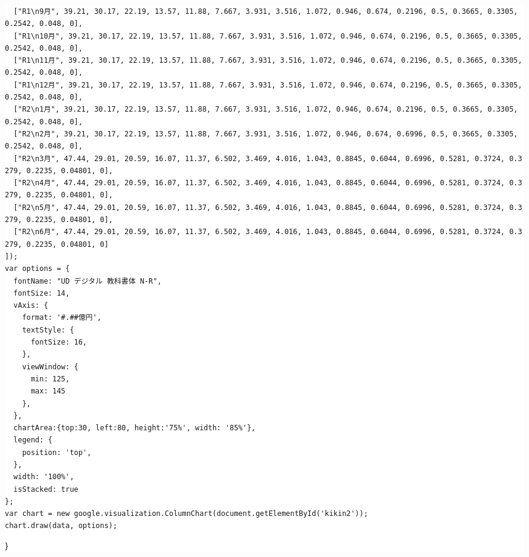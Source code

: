       ["R1\n9月", 39.21, 30.17, 22.19, 13.57, 11.88, 7.667, 3.931, 3.516, 1.072, 0.946, 0.674, 0.2196, 0.5, 0.3665, 0.3305, 0.2542, 0.048, 0],
      ["R1\n10月", 39.21, 30.17, 22.19, 13.57, 11.88, 7.667, 3.931, 3.516, 1.072, 0.946, 0.674, 0.2196, 0.5, 0.3665, 0.3305, 0.2542, 0.048, 0],
      ["R1\n11月", 39.21, 30.17, 22.19, 13.57, 11.88, 7.667, 3.931, 3.516, 1.072, 0.946, 0.674, 0.2196, 0.5, 0.3665, 0.3305, 0.2542, 0.048, 0],
      ["R1\n12月", 39.21, 30.17, 22.19, 13.57, 11.88, 7.667, 3.931, 3.516, 1.072, 0.946, 0.674, 0.2196, 0.5, 0.3665, 0.3305, 0.2542, 0.048, 0],
      ["R2\n1月", 39.21, 30.17, 22.19, 13.57, 11.88, 7.667, 3.931, 3.516, 1.072, 0.946, 0.674, 0.2196, 0.5, 0.3665, 0.3305, 0.2542, 0.048, 0],
      ["R2\n2月", 39.21, 30.17, 22.19, 13.57, 11.88, 7.667, 3.931, 3.516, 1.072, 0.946, 0.674, 0.6996, 0.5, 0.3665, 0.3305, 0.2542, 0.048, 0],
      ["R2\n3月", 47.44, 29.01, 20.59, 16.07, 11.37, 6.502, 3.469, 4.016, 1.043, 0.8845, 0.6044, 0.6996, 0.5281, 0.3724, 0.3279, 0.2235, 0.04801, 0],
      ["R2\n4月", 47.44, 29.01, 20.59, 16.07, 11.37, 6.502, 3.469, 4.016, 1.043, 0.8845, 0.6044, 0.6996, 0.5281, 0.3724, 0.3279, 0.2235, 0.04801, 0],
      ["R2\n5月", 47.44, 29.01, 20.59, 16.07, 11.37, 6.502, 3.469, 4.016, 1.043, 0.8845, 0.6044, 0.6996, 0.5281, 0.3724, 0.3279, 0.2235, 0.04801, 0],
      ["R2\n6月", 47.44, 29.01, 20.59, 16.07, 11.37, 6.502, 3.469, 4.016, 1.043, 0.8845, 0.6044, 0.6996, 0.5281, 0.3724, 0.3279, 0.2235, 0.04801, 0]
    ]);
    var options = {
      fontName: "UD デジタル 教科書体 N-R",
      fontSize: 14,
      vAxis: {
        format: '#.##億円',
        textStyle: {
          fontSize: 16,
        },
        viewWindow: {
          min: 125,
          max: 145
        },
      },
      chartArea:{top:30, left:80, height:'75%', width: '85%'},
      legend: {
        position: 'top',
      },
      width: '100%',
      isStacked: true
    };
    var chart = new google.visualization.ColumnChart(document.getElementById('kikin2'));
    chart.draw(data, options);
  }
</script>

